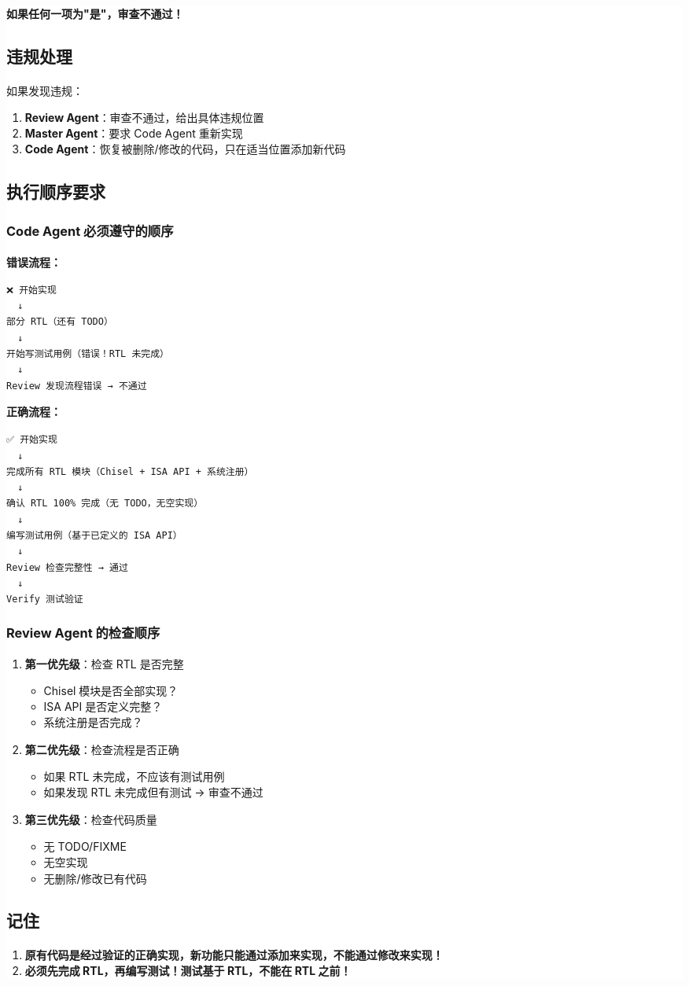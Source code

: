 **如果任何一项为"是"，审查不通过！**

## 违规处理

如果发现违规：

1. **Review Agent**：审查不通过，给出具体违规位置
2. **Master Agent**：要求 Code Agent 重新实现
3. **Code Agent**：恢复被删除/修改的代码，只在适当位置添加新代码

## 执行顺序要求

### Code Agent 必须遵守的顺序

**错误流程：**
```
❌ 开始实现
  ↓
部分 RTL（还有 TODO）
  ↓
开始写测试用例（错误！RTL 未完成）
  ↓
Review 发现流程错误 → 不通过
```

**正确流程：**
```
✅ 开始实现
  ↓
完成所有 RTL 模块（Chisel + ISA API + 系统注册）
  ↓
确认 RTL 100% 完成（无 TODO，无空实现）
  ↓
编写测试用例（基于已定义的 ISA API）
  ↓
Review 检查完整性 → 通过
  ↓
Verify 测试验证
```

### Review Agent 的检查顺序

1. **第一优先级**：检查 RTL 是否完整
   - Chisel 模块是否全部实现？
   - ISA API 是否定义完整？
   - 系统注册是否完成？

2. **第二优先级**：检查流程是否正确
   - 如果 RTL 未完成，不应该有测试用例
   - 如果发现 RTL 未完成但有测试 → 审查不通过

3. **第三优先级**：检查代码质量
   - 无 TODO/FIXME
   - 无空实现
   - 无删除/修改已有代码

## 记住

1. **原有代码是经过验证的正确实现，新功能只能通过添加来实现，不能通过修改来实现！**
2. **必须先完成 RTL，再编写测试！测试基于 RTL，不能在 RTL 之前！**

